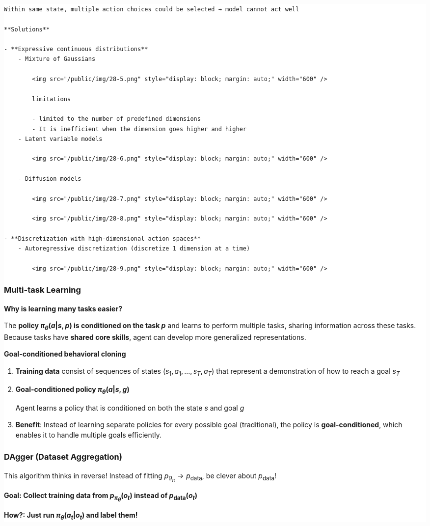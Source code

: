     Within same state, multiple action choices could be selected → model cannot act well
    
    **Solutions**
    
    - **Expressive continuous distributions**
        - Mixture of Gaussians
            
            <img src="/public/img/28-5.png" style="display: block; margin: auto;" width="600" />
            
            limitations
            
            - limited to the number of predefined dimensions
            - It is inefficient when the dimension goes higher and higher
        - Latent variable models
            
            <img src="/public/img/28-6.png" style="display: block; margin: auto;" width="600" />
            
        - Diffusion models
            
            <img src="/public/img/28-7.png" style="display: block; margin: auto;" width="600" />
            
            <img src="/public/img/28-8.png" style="display: block; margin: auto;" width="600" />
            
    - **Discretization with high-dimensional action spaces**
        - Autoregressive discretization (discretize 1 dimension at a time)
            
            <img src="/public/img/28-9.png" style="display: block; margin: auto;" width="600" />
            

### Multi-task Learning

**Why is learning many tasks easier?**

The **policy $\pi_\theta(a|s,p)$ is conditioned on the task $p$** and learns to perform multiple tasks, sharing information across these tasks. Because tasks have **shared core skills**, agent can develop more generalized representations.

**Goal-conditioned behavioral cloning**

1. **Training data** consist of sequences of states $(s_1,a_1,...,s_T,a_T)$ that represent a demonstration of how to reach a goal $s_T$
2. **Goal-conditioned policy $\pi_\theta(a|s,g)$**
    
    Agent learns a policy that is conditioned on both the state $s$ and goal $g$
    
3. **Benefit**: Instead of learning separate policies for every possible goal (traditional), the policy is **goal-conditioned**, which enables it to handle multiple goals efficiently.

### DAgger (Dataset Aggregation)

This algorithm thinks in reverse! Instead of fitting $p_{\theta_\pi} → p_\text{data}$, be clever about $p_\text{data}$!

**Goal: Collect training data from $p_{\pi_\theta}(o_t)$ instead of $p_\text{data}(o_t)$**

**How?: Just run $\pi_\theta(a_t|o_t)$ and label them!**
